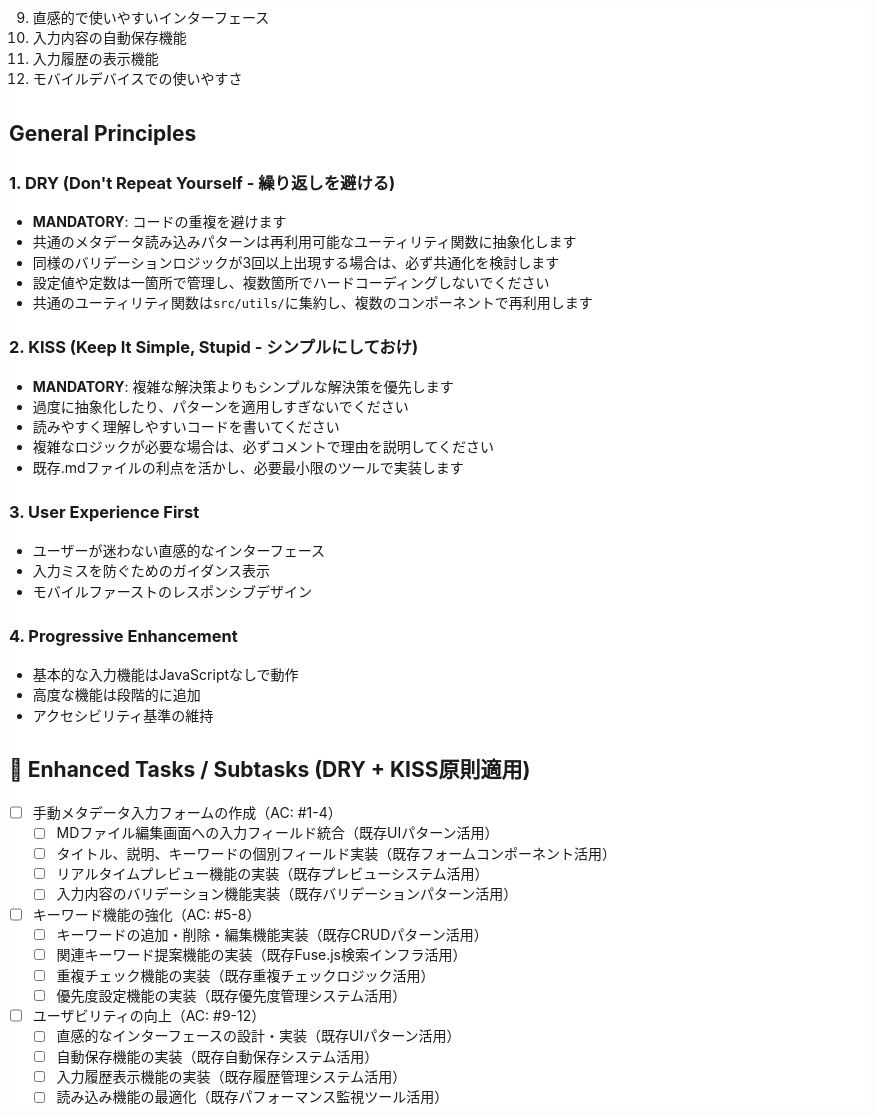 9. 直感的で使いやすいインターフェース
10. 入力内容の自動保存機能
11. 入力履歴の表示機能
12. モバイルデバイスでの使いやすさ

## General Principles

### 1. DRY (Don't Repeat Yourself - 繰り返しを避ける)
- **MANDATORY**: コードの重複を避けます
- 共通のメタデータ読み込みパターンは再利用可能なユーティリティ関数に抽象化します
- 同様のバリデーションロジックが3回以上出現する場合は、必ず共通化を検討します
- 設定値や定数は一箇所で管理し、複数箇所でハードコーディングしないでください
- 共通のユーティリティ関数は`src/utils/`に集約し、複数のコンポーネントで再利用します

### 2. KISS (Keep It Simple, Stupid - シンプルにしておけ)
- **MANDATORY**: 複雑な解決策よりもシンプルな解決策を優先します
- 過度に抽象化したり、パターンを適用しすぎないでください
- 読みやすく理解しやすいコードを書いてください
- 複雑なロジックが必要な場合は、必ずコメントで理由を説明してください
- 既存.mdファイルの利点を活かし、必要最小限のツールで実装します

### 3. User Experience First
- ユーザーが迷わない直感的なインターフェース
- 入力ミスを防ぐためのガイダンス表示
- モバイルファーストのレスポンシブデザイン

### 4. Progressive Enhancement
- 基本的な入力機能はJavaScriptなしで動作
- 高度な機能は段階的に追加
- アクセシビリティ基準の維持

## 🚀 Enhanced Tasks / Subtasks (DRY + KISS原則適用)

- [ ] 手動メタデータ入力フォームの作成（AC: #1-4）
  - [ ] MDファイル編集画面への入力フィールド統合（既存UIパターン活用）
  - [ ] タイトル、説明、キーワードの個別フィールド実装（既存フォームコンポーネント活用）
  - [ ] リアルタイムプレビュー機能の実装（既存プレビューシステム活用）
  - [ ] 入力内容のバリデーション機能実装（既存バリデーションパターン活用）

- [ ] キーワード機能の強化（AC: #5-8）
  - [ ] キーワードの追加・削除・編集機能実装（既存CRUDパターン活用）
  - [ ] 関連キーワード提案機能の実装（既存Fuse.js検索インフラ活用）
  - [ ] 重複チェック機能の実装（既存重複チェックロジック活用）
  - [ ] 優先度設定機能の実装（既存優先度管理システム活用）

- [ ] ユーザビリティの向上（AC: #9-12）
  - [ ] 直感的なインターフェースの設計・実装（既存UIパターン活用）
  - [ ] 自動保存機能の実装（既存自動保存システム活用）
  - [ ] 入力履歴表示機能の実装（既存履歴管理システム活用）
  - [ ] 読み込み機能の最適化（既存パフォーマンス監視ツール活用）
